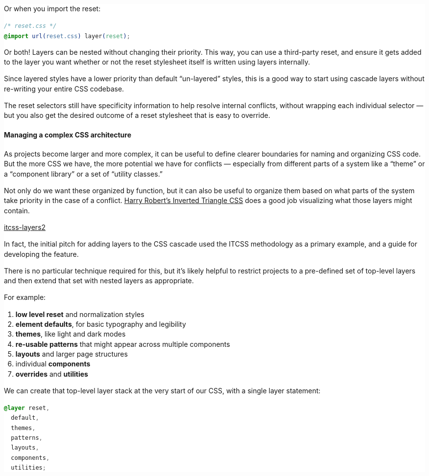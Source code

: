 Or when you import the reset:

```css
/* reset.css */
@import url(reset.css) layer(reset);
```

Or both! Layers can be nested without changing their priority. This way, you can use a third-party reset, and ensure it gets added to the layer you want whether or not the reset stylesheet itself is written using layers internally.

Since layered styles have a lower priority than default “un-layered” styles, this is a good way to start using cascade layers without re-writing your entire CSS codebase.

The reset selectors still have specificity information to help resolve internal conflicts, without wrapping each individual selector — but you also get the desired outcome of a reset stylesheet that is easy to override.

#### [](https://css-tricks.com/css-cascade-layers/#aa-managing-a-complex-css-architecture)Managing a complex CSS architecture

As projects become larger and more complex, it can be useful to define clearer boundaries for naming and organizing CSS code. But the more CSS we have, the more potential we have for conflicts — especially from different parts of a system like a “theme” or a “component library” or a set of “utility classes.”

Not only do we want these organized by function, but it can also be useful to organize them based on what parts of the system take priority in the case of a conflict. [Harry Robert’s Inverted Triangle CSS](https://csswizardry.com/2018/11/itcss-and-skillshare/) does a good job visualizing what those layers might contain.

[itcss-layers2](https://paper-attachments.dropbox.com/s_B537A5BED99F493B05AC662831B02D71D0E588F0E159BD62B299D5F9F4173CB4_1644605716738_itcss-layers2.svg)

In fact, the initial pitch for adding layers to the CSS cascade used the ITCSS methodology as a primary example, and a guide for developing the feature.

There is no particular technique required for this, but it’s likely helpful to restrict projects to a pre-defined set of top-level layers and then extend that set with nested layers as appropriate.

For example:

1. **low level reset** and normalization styles
2. **element defaults**, for basic typography and legibility
3. **themes**, like light and dark modes
4. **re-usable patterns** that might appear across multiple components
5. **layouts** and larger page structures
6. individual **components**
7. **overrides** and **utilities**

We can create that top-level layer stack at the very start of our CSS, with a single layer statement:

```css
@layer reset,
  default,
  themes,
  patterns,
  layouts,
  components,
  utilities;
```
